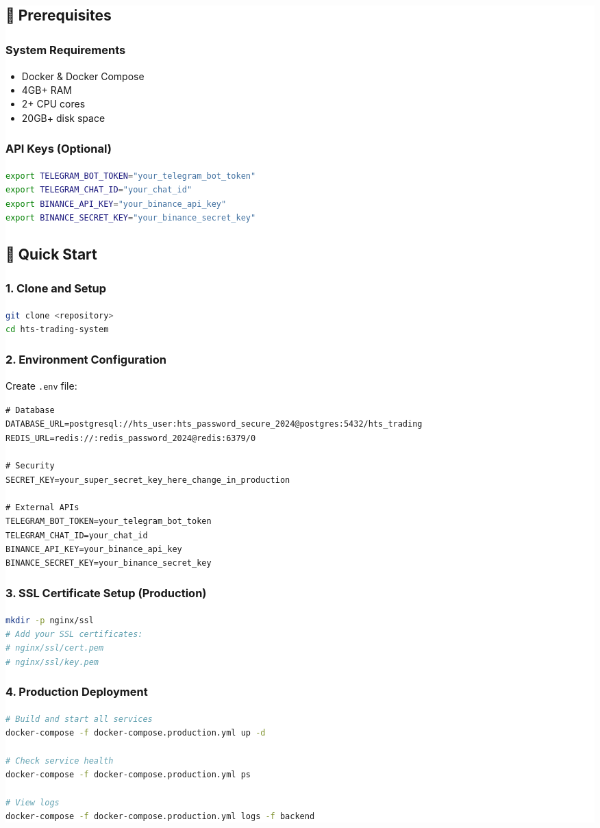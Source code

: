 ## 🔧 Prerequisites

### System Requirements
- Docker & Docker Compose
- 4GB+ RAM
- 2+ CPU cores
- 20GB+ disk space

### API Keys (Optional)
```bash
export TELEGRAM_BOT_TOKEN="your_telegram_bot_token"
export TELEGRAM_CHAT_ID="your_chat_id"
export BINANCE_API_KEY="your_binance_api_key"
export BINANCE_SECRET_KEY="your_binance_secret_key"
```

## 🚀 Quick Start

### 1. Clone and Setup
```bash
git clone <repository>
cd hts-trading-system
```

### 2. Environment Configuration
Create `.env` file:
```env
# Database
DATABASE_URL=postgresql://hts_user:hts_password_secure_2024@postgres:5432/hts_trading
REDIS_URL=redis://:redis_password_2024@redis:6379/0

# Security
SECRET_KEY=your_super_secret_key_here_change_in_production

# External APIs
TELEGRAM_BOT_TOKEN=your_telegram_bot_token
TELEGRAM_CHAT_ID=your_chat_id
BINANCE_API_KEY=your_binance_api_key
BINANCE_SECRET_KEY=your_binance_secret_key
```

### 3. SSL Certificate Setup (Production)
```bash
mkdir -p nginx/ssl
# Add your SSL certificates:
# nginx/ssl/cert.pem
# nginx/ssl/key.pem
```

### 4. Production Deployment
```bash
# Build and start all services
docker-compose -f docker-compose.production.yml up -d

# Check service health
docker-compose -f docker-compose.production.yml ps

# View logs
docker-compose -f docker-compose.production.yml logs -f backend
```
